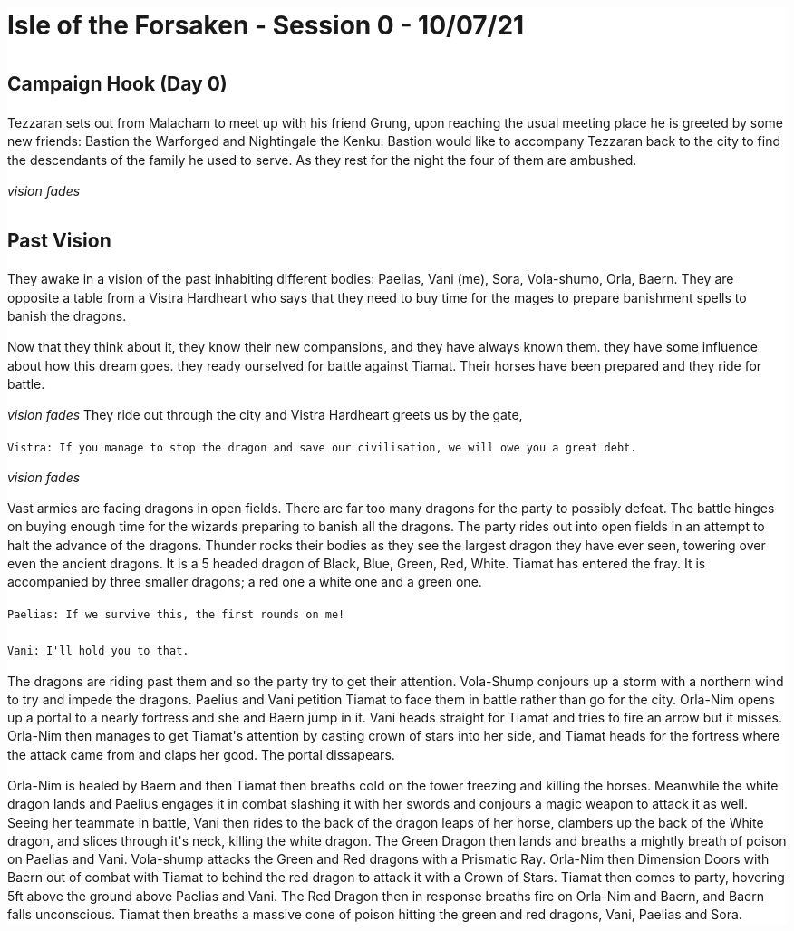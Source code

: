 # Isle of the Forsaken - Session 0 - 10/07/21

## Campaign Hook (Day 0)

Tezzaran sets out from Malacham to meet up with his friend Grung, upon reaching the usual meeting place he is greeted by some new friends: Bastion the Warforged and Nightingale the Kenku. Bastion would like to accompany Tezzaran back to the city to find the descendants of the family he used to serve. As they rest for the night the four of them are ambushed.

*vision fades*

## Past Vision

They awake in a vision of the past inhabiting different bodies: Paelias, Vani (me), Sora, Vola-shumo, Orla, Baern. They are opposite a table from a Vistra Hardheart who says that they need to buy time for the mages to prepare banishment spells to banish the dragons. 

Now that they think about it, they know their new compansions, and they have always known them. they have some influence about how this dream goes. they ready ourselved for battle against Tiamat. Their horses have been prepared and they ride for battle. 

*vision fades*
They ride out through the city and Vistra Hardheart greets us by the gate, 
~~~
Vistra: If you manage to stop the dragon and save our civilisation, we will owe you a great debt.
~~~
*vision fades*

Vast armies are facing dragons in open fields. There are far too many dragons for the party to possibly defeat. The battle hinges on buying enough time for the wizards preparing to banish all the dragons. The party rides out into open fields in an attempt to halt the advance of the dragons. Thunder rocks their bodies as they see the largest dragon they have ever seen, towering over even the ancient dragons. It is a 5 headed dragon of Black, Blue, Green, Red, White. Tiamat has entered the fray. It is accompanied by three smaller dragons; a red one a white one and a green one.  

~~~
Paelias: If we survive this, the first rounds on me!

Vani: I'll hold you to that. 
~~~
The dragons are riding past them and so the party try to get their attention. Vola-Shump conjours up a storm with a northern wind to try and impede the dragons. Paelius and Vani petition Tiamat to face them in battle rather than go for the city. Orla-Nim opens up a portal to a nearly fortress and she and Baern jump in it. Vani heads straight for Tiamat and tries to fire an arrow but it misses. Orla-Nim then manages to get Tiamat's attention by casting crown of stars into her side, and Tiamat heads for the fortress where the attack came from and claps her good. The portal dissapears.

Orla-Nim is healed by Baern and then Tiamat then breaths cold on the tower freezing and killing the horses. Meanwhile the white dragon lands and Paelius engages it in combat slashing it with her swords and conjours a magic weapon to attack it as well. Seeing her teammate in battle, Vani then rides to the back of the dragon leaps of her horse, clambers up the back of the White dragon, and slices through it's neck, killing the white dragon. The Green Dragon then lands and breaths a mightly breath of poison on Paelias and Vani. Vola-shump attacks the Green and Red dragons with a Prismatic Ray. Orla-Nim then Dimension Doors with Baern out of combat with Tiamat to behind the red dragon to attack it with a Crown of Stars. Tiamat then comes to party, hovering 5ft above the ground above Paelias and Vani. The Red Dragon then in response breaths fire on Orla-Nim and Baern, and Baern falls unconscious. Tiamat then breaths a massive cone of poison hitting the green and red dragons, Vani, Paelias and Sora.

